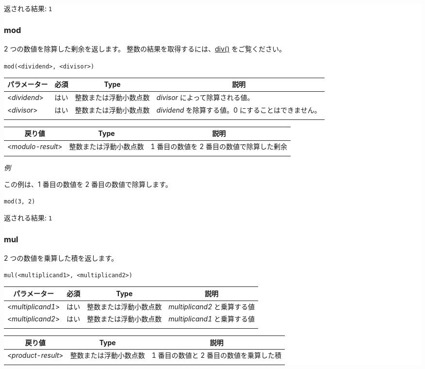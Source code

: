 返される結果: `1`

<a name="mod"></a>

### <a name="mod"></a>mod

2 つの数値を除算した剰余を返します。
整数の結果を取得するには、[div()](#div) をご覧ください。

```
mod(<dividend>, <divisor>)
```

| パラメーター | 必須 | Type | 説明 |
| --------- | -------- | ---- | ----------- |
| <*dividend*> | はい | 整数または浮動小数点数 | *divisor* によって除算される値。 |
| <*divisor*> | はい | 整数または浮動小数点数 | *dividend* を除算する値。0 にすることはできません。 |
|||||

| 戻り値 | Type | 説明 |
| ------------ | ---- | ----------- |
| <*modulo-result*> | 整数または浮動小数点数 | 1 番目の数値を 2 番目の数値で除算した剰余 |
||||

*例*

この例は、1 番目の数値を 2 番目の数値で除算します。

```
mod(3, 2)
```

返される結果: `1`

<a name="mul"></a>

### <a name="mul"></a>mul

2 つの数値を乗算した積を返します。

```
mul(<multiplicand1>, <multiplicand2>)
```

| パラメーター | 必須 | Type | 説明 |
| --------- | -------- | ---- | ----------- |
| <*multiplicand1*> | はい | 整数または浮動小数点数 | *multiplicand2* と乗算する値 |
| <*multiplicand2*> | はい | 整数または浮動小数点数 | *multiplicand1* と乗算する値 |
|||||

| 戻り値 | Type | 説明 |
| ------------ | ---- | ----------- |
| <*product-result*> | 整数または浮動小数点数 | 1 番目の数値と 2 番目の数値を乗算した積 |
||||
